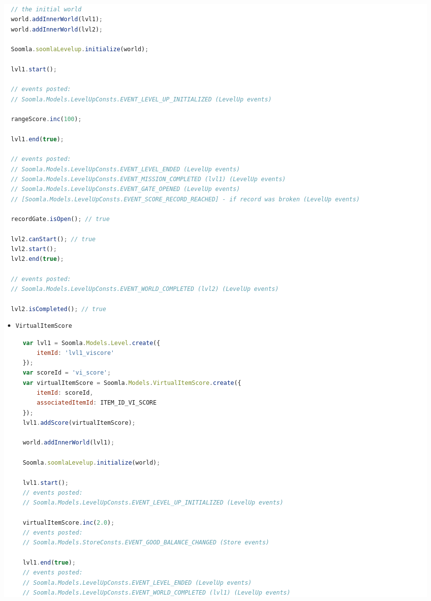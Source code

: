   ```js
    // the initial world
    world.addInnerWorld(lvl1);
    world.addInnerWorld(lvl2);
    
	Soomla.soomlaLevelup.initialize(world);
    
    lvl1.start();
    
    // events posted:
    // Soomla.Models.LevelUpConsts.EVENT_LEVEL_UP_INITIALIZED (LevelUp events)
    
    rangeScore.inc(100);
    
    lvl1.end(true);
    
    // events posted:
    // Soomla.Models.LevelUpConsts.EVENT_LEVEL_ENDED (LevelUp events)
    // Soomla.Models.LevelUpConsts.EVENT_MISSION_COMPLETED (lvl1) (LevelUp events)
    // Soomla.Models.LevelUpConsts.EVENT_GATE_OPENED (LevelUp events)
    // [Soomla.Models.LevelUpConsts.EVENT_SCORE_RECORD_REACHED] - if record was broken (LevelUp events)
    
    recordGate.isOpen(); // true
    
    lvl2.canStart(); // true
    lvl2.start();
    lvl2.end(true);
    
    // events posted:
    // Soomla.Models.LevelUpConsts.EVENT_WORLD_COMPLETED (lvl2) (LevelUp events)
    
    lvl2.isCompleted(); // true
  ```

* `VirtualItemScore`

  ```js
    var lvl1 = Soomla.Models.Level.create({
        itemId: 'lvl1_viscore'
    });
    var scoreId = 'vi_score';
    var virtualItemScore = Soomla.Models.VirtualItemScore.create({
        itemId: scoreId, 
        associatedItemId: ITEM_ID_VI_SCORE
    });
    lvl1.addScore(virtualItemScore);
    
    world.addInnerWorld(lvl1);
    
	Soomla.soomlaLevelup.initialize(world);
    
    lvl1.start();
    // events posted:
    // Soomla.Models.LevelUpConsts.EVENT_LEVEL_UP_INITIALIZED (LevelUp events)
    
    virtualItemScore.inc(2.0);
    // events posted:
    // Soomla.Models.StoreConsts.EVENT_GOOD_BALANCE_CHANGED (Store events)
    
    lvl1.end(true);
    // events posted:
    // Soomla.Models.LevelUpConsts.EVENT_LEVEL_ENDED (LevelUp events)
    // Soomla.Models.LevelUpConsts.EVENT_WORLD_COMPLETED (lvl1) (LevelUp events)
  ```